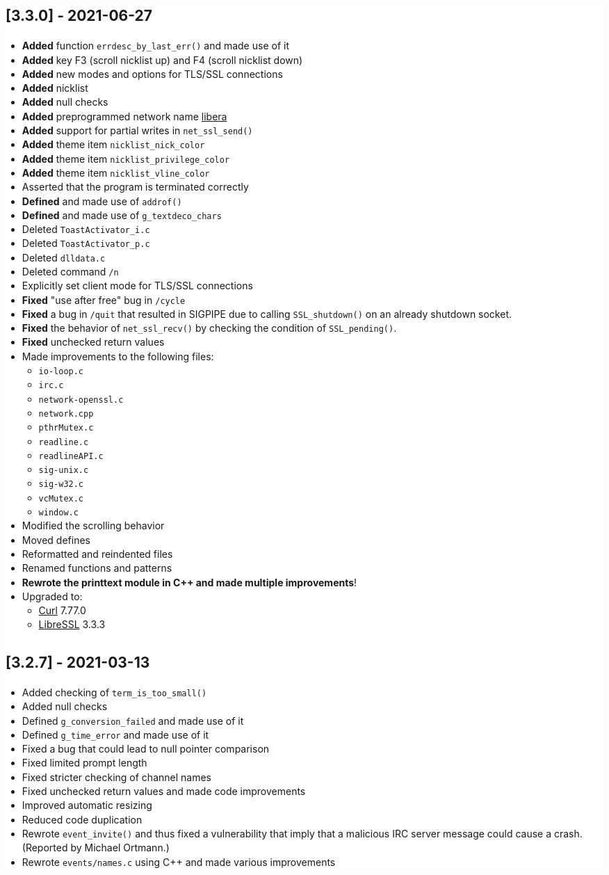 ## [3.3.0] - 2021-06-27 ##
- **Added** function `errdesc_by_last_err()` and made use of it
- **Added** key F3 (scroll nicklist up) and F4 (scroll nicklist down)
- **Added** new modes and options for TLS/SSL connections
- **Added** nicklist
- **Added** null checks
- **Added** preprogrammed network name [libera](https://libera.chat/)
- **Added** support for partial writes in `net_ssl_send()`
- **Added** theme item `nicklist_nick_color`
- **Added** theme item `nicklist_privilege_color`
- **Added** theme item `nicklist_vline_color`
- Asserted that the program is terminated correctly
- **Defined** and made use of `addrof()`
- **Defined** and made use of `g_textdeco_chars`
- Deleted `ToastActivator_i.c`
- Deleted `ToastActivator_p.c`
- Deleted `dlldata.c`
- Deleted command `/n`
- Explicitly set client mode for TLS/SSL connections
- **Fixed** "use after free" bug in `/cycle`
- **Fixed** a bug in `/quit` that resulted in SIGPIPE due to calling
  `SSL_shutdown()` on an already shutdown socket.
- **Fixed** the behavior of `net_ssl_recv()` by checking the condition of
  `SSL_pending()`.
- **Fixed** unchecked return values
- Made improvements to the following files:
  - `io-loop.c`
  - `irc.c`
  - `network-openssl.c`
  - `network.cpp`
  - `pthrMutex.c`
  - `readline.c`
  - `readlineAPI.c`
  - `sig-unix.c`
  - `sig-w32.c`
  - `vcMutex.c`
  - `window.c`
- Modified the scrolling behavior
- Moved defines
- Reformatted and reindented files
- Renamed functions and patterns
- **Rewrote the printtext module in C++ and made multiple improvements**!
- Upgraded to:
  - [Curl](https://curl.se/) 7.77.0
  - [LibreSSL](https://www.libressl.org/) 3.3.3

## [3.2.7] - 2021-03-13 ##
- Added checking of `term_is_too_small()`
- Added null checks
- Defined `g_conversion_failed` and made use of it
- Defined `g_time_error` and made use of it
- Fixed a bug that could lead to null pointer comparison
- Fixed limited prompt length
- Fixed stricter checking of channel names
- Fixed unchecked return values and made code improvements
- Improved automatic resizing
- Reduced code duplication
- Rewrote `event_invite()` and thus fixed a vulnerability that imply
  that a malicious IRC server message could cause a crash. (Reported
  by Michael Ortmann.)
- Rewrote `events/names.c` using C++ and made various improvements
